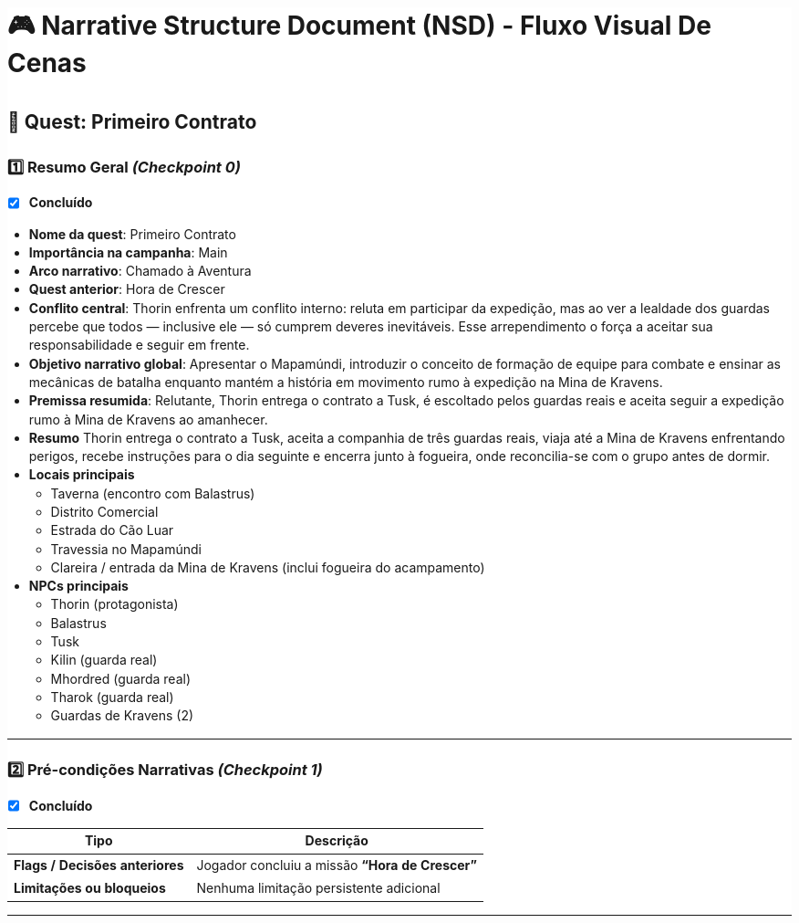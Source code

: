# 🎮 Narrative Structure Document (NSD) - Fluxo Visual De Cenas

## 📄 Quest: Primeiro Contrato

### 1️⃣ Resumo Geral *(Checkpoint 0)*

- [x] **Concluído**
- **Nome da quest**: Primeiro Contrato
- **Importância na campanha**: Main
- **Arco narrativo**: Chamado à Aventura
- **Quest anterior**: Hora de Crescer
- **Conflito central**: Thorin enfrenta um conflito interno: reluta em participar da expedição, mas ao ver a lealdade dos guardas percebe que todos — inclusive ele — só cumprem deveres inevitáveis. Esse arrependimento o força a aceitar sua responsabilidade e seguir em frente.
- **Objetivo narrativo global**: Apresentar o Mapamúndi, introduzir o conceito de formação de equipe para combate e ensinar as mecânicas de batalha enquanto mantém a história em movimento rumo à expedição na Mina de Kravens.
- **Premissa resumida**: Relutante, Thorin entrega o contrato a Tusk, é escoltado pelos guardas reais e aceita seguir a expedição rumo à Mina de Kravens ao amanhecer.
- **Resumo** Thorin entrega o contrato a Tusk, aceita a companhia de três guardas reais, viaja até a Mina de Kravens enfrentando perigos, recebe instruções para o dia seguinte e encerra junto à fogueira, onde reconcilia-se com o grupo antes de dormir.
- **Locais principais**  
  - Taverna (encontro com Balastrus)  
  - Distrito Comercial  
  - Estrada do Cão Luar  
  - Travessia no Mapamúndi  
  - Clareira / entrada da Mina de Kravens (inclui fogueira do acampamento)
- **NPCs principais**  
  - Thorin (protagonista)  
  - Balastrus  
  - Tusk  
  - Kilin (guarda real)  
  - Mhordred (guarda real)  
  - Tharok (guarda real)  
  - Guardas de Kravens (2)

---

### 2️⃣ Pré-condições Narrativas *(Checkpoint 1)*

- [x] **Concluído**

| Tipo | Descrição |
|------|-----------|
| **Flags / Decisões anteriores** | Jogador concluiu a missão **“Hora de Crescer”** |
| **Limitações ou bloqueios** | Nenhuma limitação persistente adicional |

---